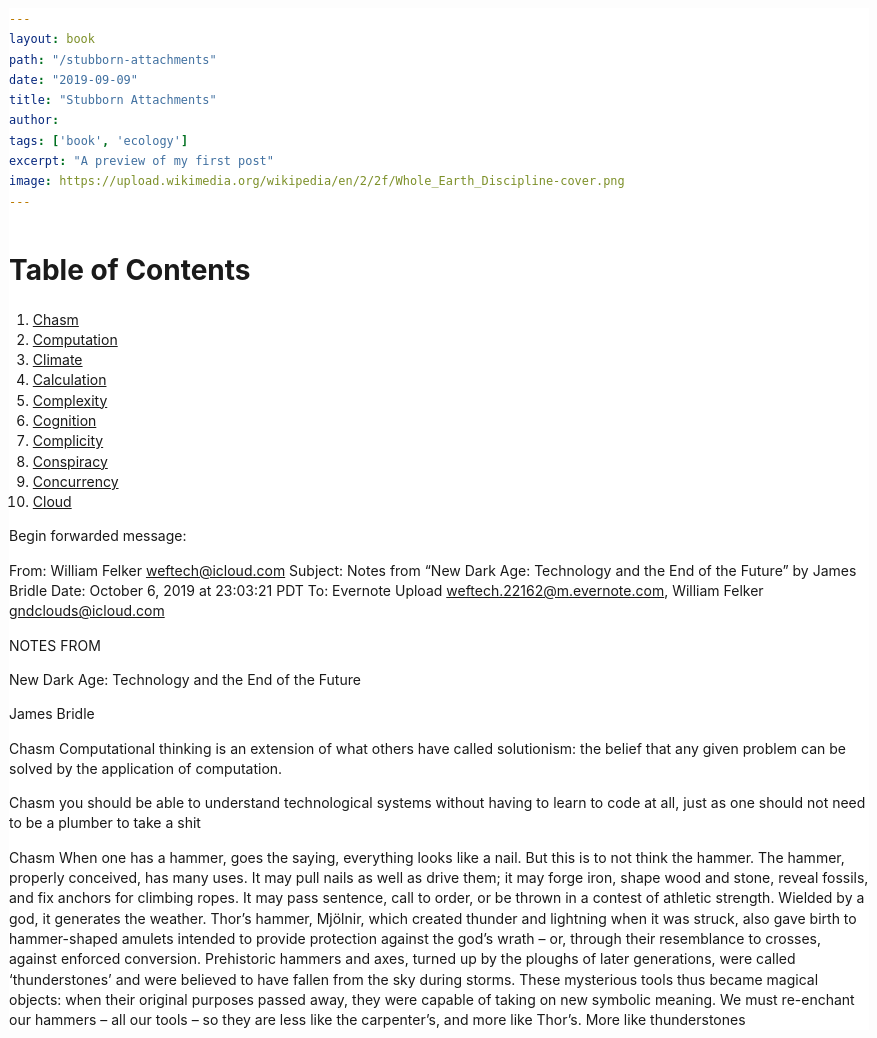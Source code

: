 ```yaml
---
layout: book
path: "/stubborn-attachments"
date: "2019-09-09"
title: "Stubborn Attachments"
author:
tags: ['book', 'ecology']
excerpt: "A preview of my first post"
image: https://upload.wikimedia.org/wikipedia/en/2/2f/Whole_Earth_Discipline-cover.png
---
```




# Table of Contents
1. [Chasm](#chasm)
2. [Computation](#computation)
3. [Climate](#climate)
4. [Calculation](#calculation)
5. [Complexity](@complexity)
6. [Cognition](#cognition)
7. [Complicity](#complicity)
8. [Conspiracy](#conspiracy)
9. [Concurrency](#concurrency)
10. [Cloud](#cloud)





Begin forwarded message:

From: William Felker <weftech@icloud.com>
Subject: Notes from “New Dark Age: Technology and the End of the Future” by James Bridle
Date: October 6, 2019 at 23:03:21 PDT
To: Evernote Upload <weftech.22162@m.evernote.com>, William Felker <gndclouds@icloud.com>


NOTES FROM

New Dark Age: Technology and the End of the Future

James Bridle

Chasm
Computational thinking is an extension of what others have called solutionism: the belief that any given problem can be solved by the application of computation.

Chasm
you should be able to understand technological systems without having to learn to code at all, just as one should not need to be a plumber to take a shit

Chasm
When one has a hammer, goes the saying, everything looks like a nail. But this is to not think the hammer. The hammer, properly conceived, has many uses. It may pull nails as well as drive them; it may forge iron, shape wood and stone, reveal fossils, and fix anchors for climbing ropes. It may pass sentence, call to order, or be thrown in a contest of athletic strength. Wielded by a god, it generates the weather. Thor’s hammer, Mjölnir, which created thunder and lightning when it was struck, also gave birth to hammer-shaped amulets intended to provide protection against the god’s wrath – or, through their resemblance to crosses, against enforced conversion. Prehistoric hammers and axes, turned up by the ploughs of later generations, were called ‘thunderstones’ and were believed to have fallen from the sky during storms. These mysterious tools thus became magical objects: when their original purposes passed away, they were capable of taking on new symbolic meaning. We must re-enchant our hammers – all our tools – so they are less like the carpenter’s, and more like Thor’s. More like thunderstones


[^1]: This is the first footnote.
[^2]: This is the first footnote.
[^3]: This is the first footnote.
[^4]: This is the first footnote.
[^5]: This is the first footnote.
[^6]: This is the first footnote.
[^7]: This is the first footnote.
[^8]: This is the first footnote.
[^9]: This is the first footnote.
[^1]: This is the first footnote.
[^1]: This is the first footnote.
[^1]: This is the first footnote.
[^1]: This is the first footnote.